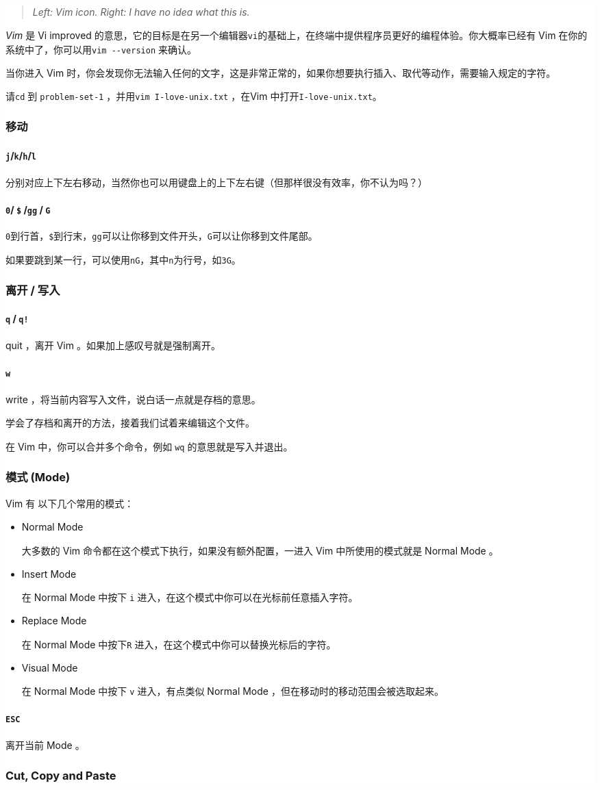 > *Left: Vim icon. Right: I have no idea what this is.*

*Vim* 是 Vi improved 的意思，它的目标是在另一个编辑器`vi`的基础上，在终端中提供程序员更好的编程体验。你大概率已经有 Vim 在你的系统中了，你可以用`vim --version` 来确认。

当你进入 Vim 时，你会发现你无法输入任何的文字，这是非常正常的，如果你想要执行插入、取代等动作，需要输入规定的字符。

请`cd` 到 `problem-set-1` ，并用`vim I-love-unix.txt` ，在Vim 中打开`I-love-unix.txt`。
### 移动
#### `j`/`k`/`h`/`l`

分别对应上下左右移动，当然你也可以用键盘上的上下左右键（但那样很没有效率，你不认为吗？）

#### `0`/ `$` /`gg` / `G`

`0`到行首，`$`到行末，`gg`可以让你移到文件开头，`G`可以让你移到文件尾部。

如果要跳到某一行，可以使用`nG`，其中`n`为行号，如`3G`。

### 离开 / 写入

#### `q` / `q!`

quit ，离开 Vim 。如果加上感叹号就是强制离开。

#### `w`

write ，将当前内容写入文件，说白话一点就是存档的意思。

学会了存档和离开的方法，接着我们试着来编辑这个文件。

在 Vim 中，你可以合并多个命令，例如 `wq` 的意思就是写入并退出。

### 模式 (Mode)

Vim 有 以下几个常用的模式：

* Normal Mode

  大多数的 Vim 命令都在这个模式下执行，如果没有额外配置，一进入 Vim 中所使用的模式就是 Normal Mode 。

* Insert Mode

  在 Normal Mode 中按下 `i` 进入，在这个模式中你可以在光标前任意插入字符。

* Replace Mode

  在 Normal Mode 中按下`R` 进入，在这个模式中你可以替换光标后的字符。

* Visual Mode

  在 Normal Mode 中按下 `v` 进入，有点类似 Normal Mode ，但在移动时的移动范围会被选取起来。

#### `ESC`

离开当前 Mode 。

### Cut, Copy and Paste
